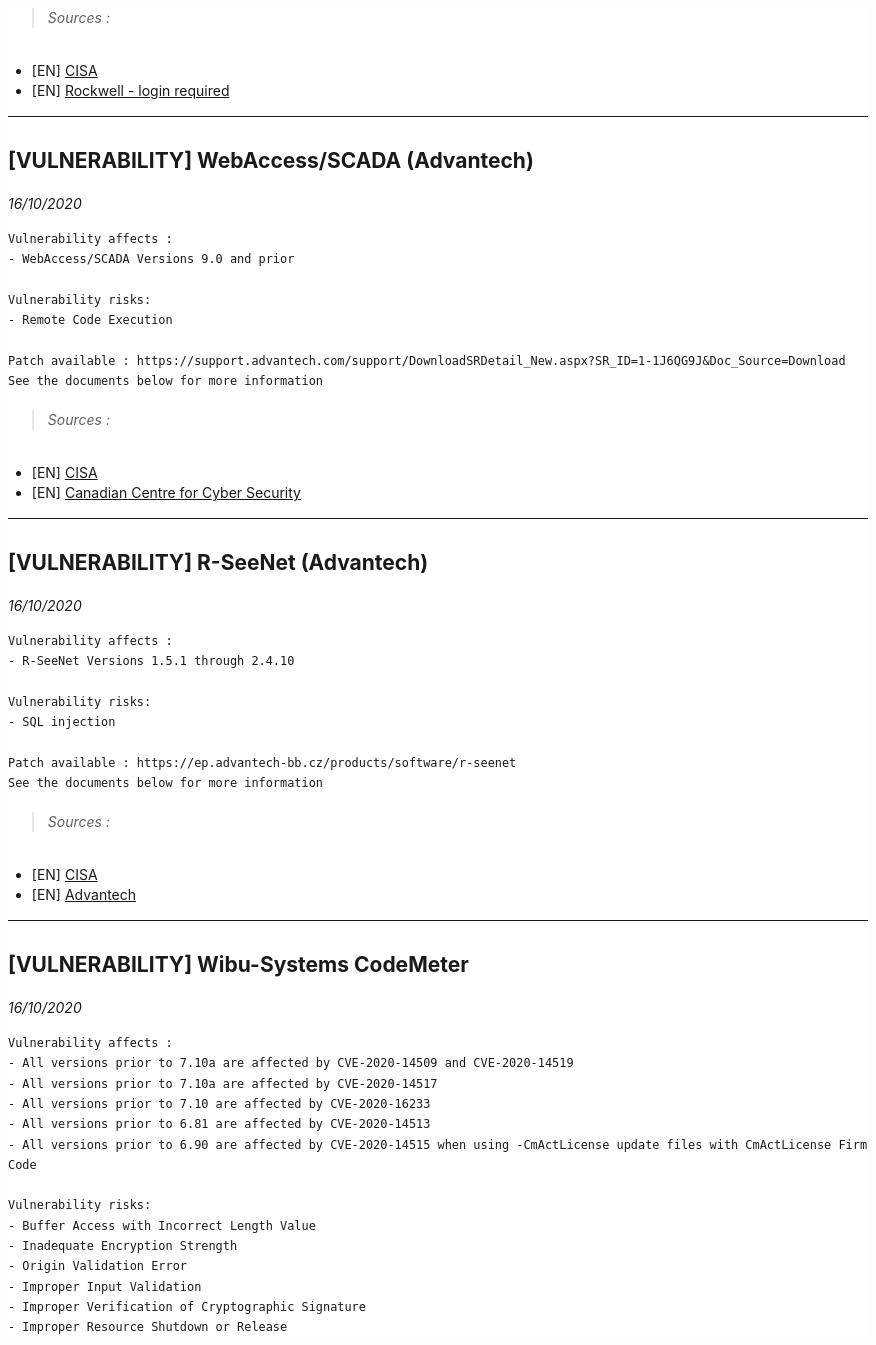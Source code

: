 > ###### Sources :
- [EN] [CISA](https://us-cert.cisa.gov/ics/advisories/icsa-20-294-01)
- [EN] [Rockwell - login required](https://rockwellautomation.custhelp.com/app/answers/answer_view/a_id/1128093/loc/en_US#__highlight)

---
## [VULNERABILITY] WebAccess/SCADA (Advantech)
_16/10/2020_
```
Vulnerability affects :
- WebAccess/SCADA Versions 9.0 and prior

Vulnerability risks:
- Remote Code Execution

Patch available : https://support.advantech.com/support/DownloadSRDetail_New.aspx?SR_ID=1-1J6QG9J&Doc_Source=Download
See the documents below for more information
```

> ###### Sources :
- [EN] [CISA](https://us-cert.cisa.gov/ics/advisories/icsa-20-289-01)
- [EN] [Canadian Centre for Cyber Security](https://cyber.gc.ca/en/alerts/control-systems-advantech-security-advisory-10)

---
## [VULNERABILITY] R-SeeNet (Advantech)
_16/10/2020_
```
Vulnerability affects :
- R-SeeNet Versions 1.5.1 through 2.4.10

Vulnerability risks:
- SQL injection

Patch available : https://ep.advantech-bb.cz/products/software/r-seenet
See the documents below for more information
```

> ###### Sources :
- [EN] [CISA](https://us-cert.cisa.gov/ics/advisories/icsa-20-289-02)
- [EN] [Advantech](https://ep.advantech-bb.cz/support/router-models/download/239/sa-2020-01-01-r-seenet-2-4-10-vulnerability-en.pdf)

---
## [VULNERABILITY] Wibu-Systems CodeMeter
_16/10/2020_
```
Vulnerability affects :
- All versions prior to 7.10a are affected by CVE-2020-14509 and CVE-2020-14519
- All versions prior to 7.10a are affected by CVE-2020-14517
- All versions prior to 7.10 are affected by CVE-2020-16233
- All versions prior to 6.81 are affected by CVE-2020-14513 
- All versions prior to 6.90 are affected by CVE-2020-14515 when using -CmActLicense update files with CmActLicense Firm Code

Vulnerability risks:
- Buffer Access with Incorrect Length Value
- Inadequate Encryption Strength
- Origin Validation Error
- Improper Input Validation
- Improper Verification of Cryptographic Signature
- Improper Resource Shutdown or Release
```